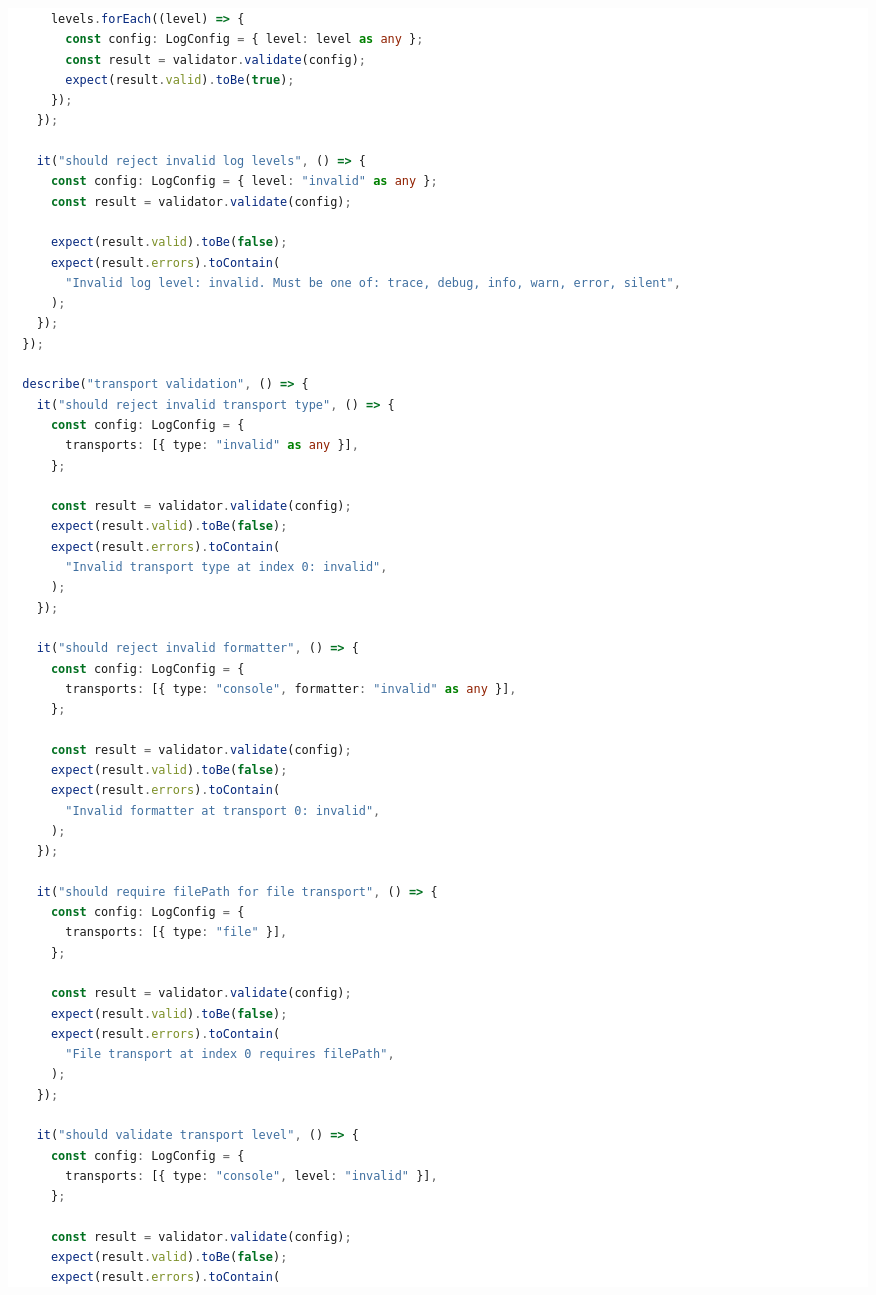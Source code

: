 ```typescript
      levels.forEach((level) => {
        const config: LogConfig = { level: level as any };
        const result = validator.validate(config);
        expect(result.valid).toBe(true);
      });
    });

    it("should reject invalid log levels", () => {
      const config: LogConfig = { level: "invalid" as any };
      const result = validator.validate(config);

      expect(result.valid).toBe(false);
      expect(result.errors).toContain(
        "Invalid log level: invalid. Must be one of: trace, debug, info, warn, error, silent",
      );
    });
  });

  describe("transport validation", () => {
    it("should reject invalid transport type", () => {
      const config: LogConfig = {
        transports: [{ type: "invalid" as any }],
      };

      const result = validator.validate(config);
      expect(result.valid).toBe(false);
      expect(result.errors).toContain(
        "Invalid transport type at index 0: invalid",
      );
    });

    it("should reject invalid formatter", () => {
      const config: LogConfig = {
        transports: [{ type: "console", formatter: "invalid" as any }],
      };

      const result = validator.validate(config);
      expect(result.valid).toBe(false);
      expect(result.errors).toContain(
        "Invalid formatter at transport 0: invalid",
      );
    });

    it("should require filePath for file transport", () => {
      const config: LogConfig = {
        transports: [{ type: "file" }],
      };

      const result = validator.validate(config);
      expect(result.valid).toBe(false);
      expect(result.errors).toContain(
        "File transport at index 0 requires filePath",
      );
    });

    it("should validate transport level", () => {
      const config: LogConfig = {
        transports: [{ type: "console", level: "invalid" }],
      };

      const result = validator.validate(config);
      expect(result.valid).toBe(false);
      expect(result.errors).toContain(
```